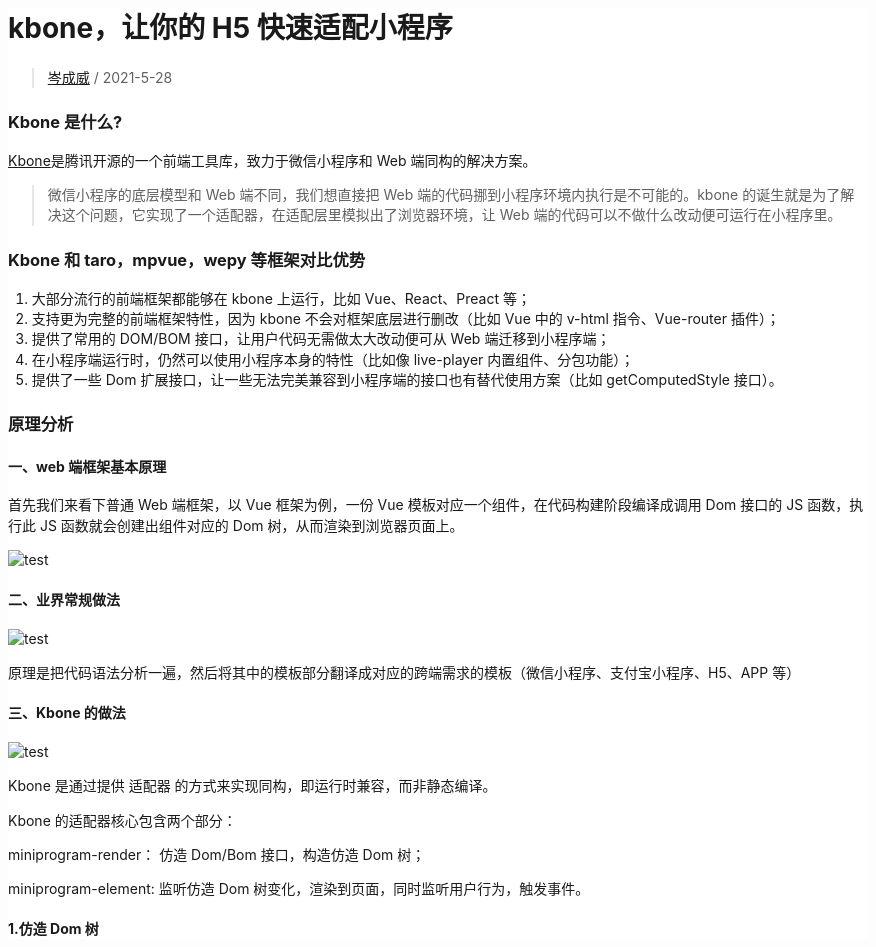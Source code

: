 # kbone，让你的 H5 快速适配小程序

> [岑成威](https://github.com/CENcw) / 2021-5-28

### Kbone 是什么?

[Kbone](https://github.com/Tencent/kbone)是腾讯开源的一个前端工具库，致力于微信小程序和 Web 端同构的解决方案。

> 微信小程序的底层模型和 Web 端不同，我们想直接把 Web 端的代码挪到小程序环境内执行是不可能的。kbone 的诞生就是为了解决这个问题，它实现了一个适配器，在适配层里模拟出了浏览器环境，让 Web 端的代码可以不做什么改动便可运行在小程序里。

### Kbone 和 taro，mpvue，wepy 等框架对比优势

1. 大部分流行的前端框架都能够在 kbone 上运行，比如 Vue、React、Preact 等；
2. 支持更为完整的前端框架特性，因为 kbone 不会对框架底层进行删改（比如 Vue 中的 v-html 指令、Vue-router 插件）；
3. 提供了常用的 DOM/BOM 接口，让用户代码无需做太大改动便可从 Web 端迁移到小程序端；
4. 在小程序端运行时，仍然可以使用小程序本身的特性（比如像 live-player 内置组件、分包功能）；
5. 提供了一些 Dom 扩展接口，让一些无法完美兼容到小程序端的接口也有替代使用方案（比如 getComputedStyle 接口）。

### 原理分析

#### 一、web 端框架基本原理

首先我们来看下普通 Web 端框架，以 Vue 框架为例，一份 Vue 模板对应一个组件，在代码构建阶段编译成调用 Dom 接口的 JS 函数，执行此 JS 函数就会创建出组件对应的 Dom 树，从而渲染到浏览器页面上。

<p>
  <img :src="$withBase('/minPrinciple.png')" alt="test">
</p>

#### 二、业界常规做法

<p>
  <img :src="$withBase('/kbone0.png')" alt="test">
</p>
原理是把代码语法分析一遍，然后将其中的模板部分翻译成对应的跨端需求的模板（微信小程序、支付宝小程序、H5、APP 等）

#### 三、Kbone 的做法

<p>
  <img :src="$withBase('/kbone.jpeg')" alt="test">
</p>

Kbone 是通过提供 适配器 的方式来实现同构，即运行时兼容，而非静态编译。

Kbone 的适配器核心包含两个部分：

miniprogram-render： 仿造 Dom/Bom 接口，构造仿造 Dom 树；

miniprogram-element: 监听仿造 Dom 树变化，渲染到页面，同时监听用户行为，触发事件。

#### 1.仿造 Dom 树
